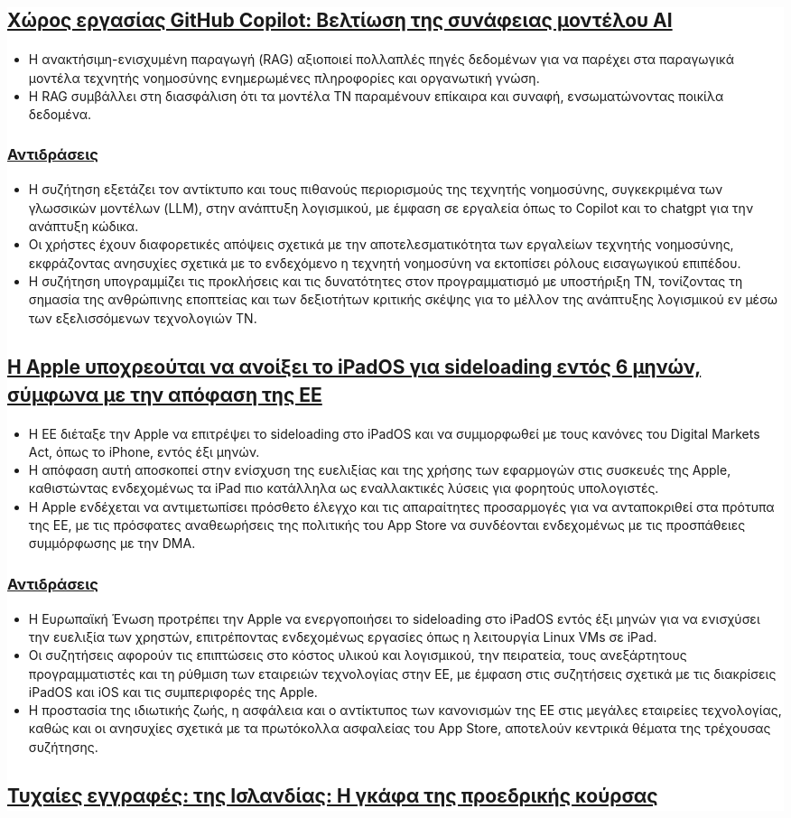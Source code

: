 ## [Χώρος εργασίας GitHub Copilot: Βελτίωση της συνάφειας μοντέλου AI](https://github.blog/2024-04-29-github-copilot-workspace/)

- Η ανακτήσιμη-ενισχυμένη παραγωγή (RAG) αξιοποιεί πολλαπλές πηγές δεδομένων για να παρέχει στα παραγωγικά μοντέλα τεχνητής νοημοσύνης ενημερωμένες πληροφορίες και οργανωτική γνώση.
- Η RAG συμβάλλει στη διασφάλιση ότι τα μοντέλα ΤΝ παραμένουν επίκαιρα και συναφή, ενσωματώνοντας ποικίλα δεδομένα.

### [Αντιδράσεις](https://news.ycombinator.com/item?id=40200081)

- Η συζήτηση εξετάζει τον αντίκτυπο και τους πιθανούς περιορισμούς της τεχνητής νοημοσύνης, συγκεκριμένα των γλωσσικών μοντέλων (LLM), στην ανάπτυξη λογισμικού, με έμφαση σε εργαλεία όπως το Copilot και το chatgpt για την ανάπτυξη κώδικα.
- Οι χρήστες έχουν διαφορετικές απόψεις σχετικά με την αποτελεσματικότητα των εργαλείων τεχνητής νοημοσύνης, εκφράζοντας ανησυχίες σχετικά με το ενδεχόμενο η τεχνητή νοημοσύνη να εκτοπίσει ρόλους εισαγωγικού επιπέδου.
- Η συζήτηση υπογραμμίζει τις προκλήσεις και τις δυνατότητες στον προγραμματισμό με υποστήριξη ΤΝ, τονίζοντας τη σημασία της ανθρώπινης εποπτείας και των δεξιοτήτων κριτικής σκέψης για το μέλλον της ανάπτυξης λογισμικού εν μέσω των εξελισσόμενων τεχνολογιών ΤΝ.

## [Η Apple υποχρεούται να ανοίξει το iPadOS για sideloading εντός 6 μηνών, σύμφωνα με την απόφαση της ΕΕ](https://arstechnica.com/apple/2024/04/apple-must-open-ipados-to-sideloading-within-6-months-eu-says/)

- Η ΕΕ διέταξε την Apple να επιτρέψει το sideloading στο iPadOS και να συμμορφωθεί με τους κανόνες του Digital Markets Act, όπως το iPhone, εντός έξι μηνών.
- Η απόφαση αυτή αποσκοπεί στην ενίσχυση της ευελιξίας και της χρήσης των εφαρμογών στις συσκευές της Apple, καθιστώντας ενδεχομένως τα iPad πιο κατάλληλα ως εναλλακτικές λύσεις για φορητούς υπολογιστές.
- Η Apple ενδέχεται να αντιμετωπίσει πρόσθετο έλεγχο και τις απαραίτητες προσαρμογές για να ανταποκριθεί στα πρότυπα της ΕΕ, με τις πρόσφατες αναθεωρήσεις της πολιτικής του App Store να συνδέονται ενδεχομένως με τις προσπάθειες συμμόρφωσης με την DMA.

### [Αντιδράσεις](https://news.ycombinator.com/item?id=40207322)

- Η Ευρωπαϊκή Ένωση προτρέπει την Apple να ενεργοποιήσει το sideloading στο iPadOS εντός έξι μηνών για να ενισχύσει την ευελιξία των χρηστών, επιτρέποντας ενδεχομένως εργασίες όπως η λειτουργία Linux VMs σε iPad.
- Οι συζητήσεις αφορούν τις επιπτώσεις στο κόστος υλικού και λογισμικού, την πειρατεία, τους ανεξάρτητους προγραμματιστές και τη ρύθμιση των εταιρειών τεχνολογίας στην ΕΕ, με έμφαση στις συζητήσεις σχετικά με τις διακρίσεις iPadOS και iOS και τις συμπεριφορές της Apple.
- Η προστασία της ιδιωτικής ζωής, η ασφάλεια και ο αντίκτυπος των κανονισμών της ΕΕ στις μεγάλες εταιρείες τεχνολογίας, καθώς και οι ανησυχίες σχετικά με τα πρωτόκολλα ασφαλείας του App Store, αποτελούν κεντρικά θέματα της τρέχουσας συζήτησης.

## [Τυχαίες εγγραφές: της Ισλανδίας: Η γκάφα της προεδρικής κούρσας](https://uxdesign.cc/how-do-you-accidentally-run-for-president-of-iceland-0d71a4785a1e)

